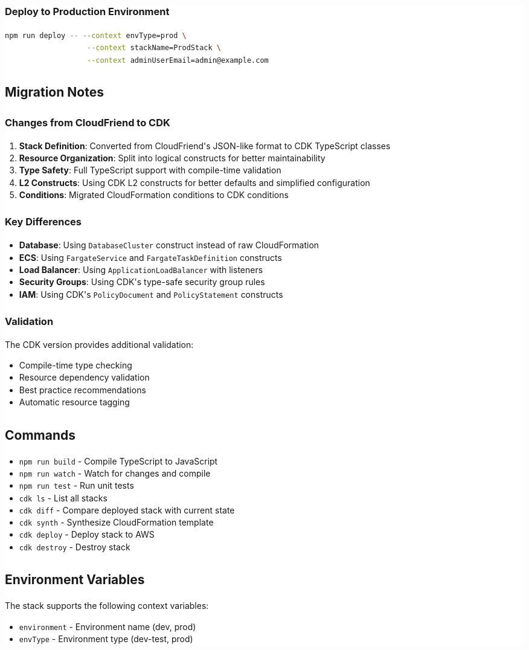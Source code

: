 ### Deploy to Production Environment

```bash
npm run deploy -- --context envType=prod \
                   --context stackName=ProdStack \
                   --context adminUserEmail=admin@example.com
```

## Migration Notes

### Changes from CloudFriend to CDK

1. **Stack Definition**: Converted from CloudFriend's JSON-like format to CDK TypeScript classes
2. **Resource Organization**: Split into logical constructs for better maintainability
3. **Type Safety**: Full TypeScript support with compile-time validation
4. **L2 Constructs**: Using CDK L2 constructs for better defaults and simplified configuration
5. **Conditions**: Migrated CloudFormation conditions to CDK conditions

### Key Differences

- **Database**: Using `DatabaseCluster` construct instead of raw CloudFormation
- **ECS**: Using `FargateService` and `FargateTaskDefinition` constructs
- **Load Balancer**: Using `ApplicationLoadBalancer` with listeners
- **Security Groups**: Using CDK's type-safe security group rules
- **IAM**: Using CDK's `PolicyDocument` and `PolicyStatement` constructs

### Validation

The CDK version provides additional validation:
- Compile-time type checking
- Resource dependency validation
- Best practice recommendations
- Automatic resource tagging

## Commands

- `npm run build` - Compile TypeScript to JavaScript
- `npm run watch` - Watch for changes and compile
- `npm run test` - Run unit tests
- `cdk ls` - List all stacks
- `cdk diff` - Compare deployed stack with current state
- `cdk synth` - Synthesize CloudFormation template
- `cdk deploy` - Deploy stack to AWS
- `cdk destroy` - Destroy stack

## Environment Variables

The stack supports the following context variables:

- `environment` - Environment name (dev, prod)
- `envType` - Environment type (dev-test, prod)
